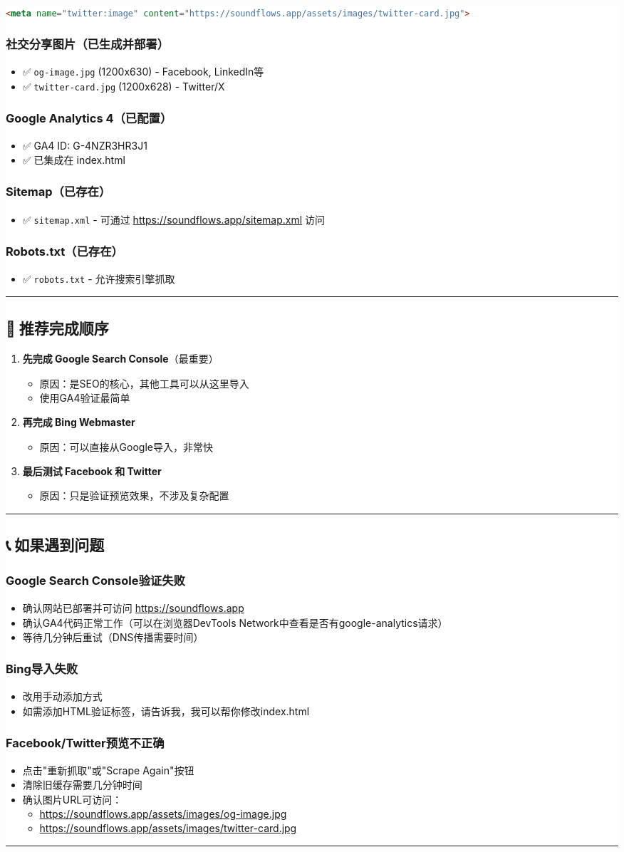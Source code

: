 ```html
<meta name="twitter:image" content="https://soundflows.app/assets/images/twitter-card.jpg">
```

### 社交分享图片（已生成并部署）
- ✅ `og-image.jpg` (1200x630) - Facebook, LinkedIn等
- ✅ `twitter-card.jpg` (1200x628) - Twitter/X

### Google Analytics 4（已配置）
- ✅ GA4 ID: G-4NZR3HR3J1
- ✅ 已集成在 index.html

### Sitemap（已存在）
- ✅ `sitemap.xml` - 可通过 https://soundflows.app/sitemap.xml 访问

### Robots.txt（已存在）
- ✅ `robots.txt` - 允许搜索引擎抓取

---

## 🚀 推荐完成顺序

1. **先完成 Google Search Console**（最重要）
   - 原因：是SEO的核心，其他工具可以从这里导入
   - 使用GA4验证最简单

2. **再完成 Bing Webmaster**
   - 原因：可以直接从Google导入，非常快

3. **最后测试 Facebook 和 Twitter**
   - 原因：只是验证预览效果，不涉及复杂配置

---

## 📞 如果遇到问题

### Google Search Console验证失败
- 确认网站已部署并可访问 https://soundflows.app
- 确认GA4代码正常工作（可以在浏览器DevTools Network中查看是否有google-analytics请求）
- 等待几分钟后重试（DNS传播需要时间）

### Bing导入失败
- 改用手动添加方式
- 如需添加HTML验证标签，请告诉我，我可以帮你修改index.html

### Facebook/Twitter预览不正确
- 点击"重新抓取"或"Scrape Again"按钮
- 清除旧缓存需要几分钟时间
- 确认图片URL可访问：
  - https://soundflows.app/assets/images/og-image.jpg
  - https://soundflows.app/assets/images/twitter-card.jpg

---